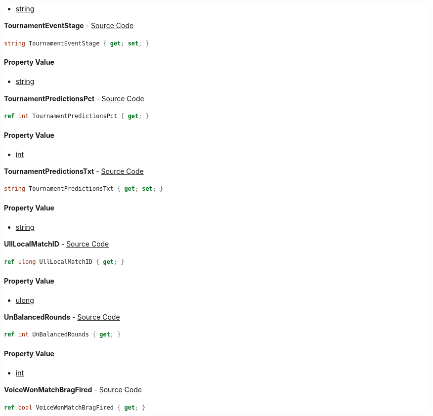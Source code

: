 - [string](https://learn.microsoft.com/dotnet/api/system.string)

**TournamentEventStage** - [Source Code](https://github.com/swiftly-solution/swiftlys2/blob/main/managed/src/SwiftlyS2.Generated/Schemas/Interfaces/CCSGameRules.cs#L92)

```csharp
string TournamentEventStage { get; set; }
```

#### Property Value

- [string](https://learn.microsoft.com/dotnet/api/system.string)

**TournamentPredictionsPct** - [Source Code](https://github.com/swiftly-solution/swiftlys2/blob/main/managed/src/SwiftlyS2.Generated/Schemas/Interfaces/CCSGameRules.cs#L98)

```csharp
ref int TournamentPredictionsPct { get; }
```

#### Property Value

- [int](https://learn.microsoft.com/dotnet/api/system.int32)

**TournamentPredictionsTxt** - [Source Code](https://github.com/swiftly-solution/swiftlys2/blob/main/managed/src/SwiftlyS2.Generated/Schemas/Interfaces/CCSGameRules.cs#L96)

```csharp
string TournamentPredictionsTxt { get; set; }
```

#### Property Value

- [string](https://learn.microsoft.com/dotnet/api/system.string)

**UllLocalMatchID** - [Source Code](https://github.com/swiftly-solution/swiftlys2/blob/main/managed/src/SwiftlyS2.Generated/Schemas/Interfaces/CCSGameRules.cs#L147)

```csharp
ref ulong UllLocalMatchID { get; }
```

#### Property Value

- [ulong](https://learn.microsoft.com/dotnet/api/system.uint64)

**UnBalancedRounds** - [Source Code](https://github.com/swiftly-solution/swiftlys2/blob/main/managed/src/SwiftlyS2.Generated/Schemas/Interfaces/CCSGameRules.cs#L169)

```csharp
ref int UnBalancedRounds { get; }
```

#### Property Value

- [int](https://learn.microsoft.com/dotnet/api/system.int32)

**VoiceWonMatchBragFired** - [Source Code](https://github.com/swiftly-solution/swiftlys2/blob/main/managed/src/SwiftlyS2.Generated/Schemas/Interfaces/CCSGameRules.cs#L251)

```csharp
ref bool VoiceWonMatchBragFired { get; }
```
